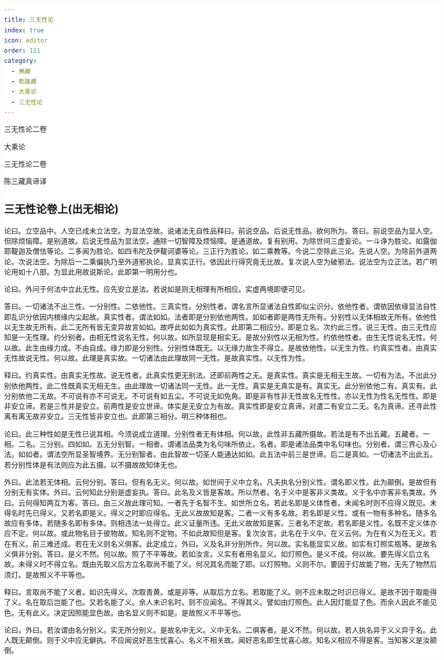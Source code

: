 ```yaml
---
title: 三无性论
index: true
icon: editor
order: 111
category:
  - 佛藏
  - 乾隆藏
  - 大乘论
  - 三无性论
---
```


三无性论二卷  

大乘论  

三无性论二卷  

陈三藏真谛译  

## 三无性论卷上(出无相论)  

论曰。立空品中。人空已成未立法空。为显法空故。说诸法无自性品释曰。前说空品。后说无性品。欲何所为。答曰。前说空品为显人空。但除烦恼障。是别道故。后说无性品为显法空。通除一切智障及烦恼障。是通道故。复有别用。为除世间三虚妄论。一斗诤为胜论。如露伽耶鞮迦及僧佉等论。二多闻为胜论。如四韦陀及伊鞮诃婆等论。三正行为胜论。如二乘教等。今说二空除此三论。先说人空。为除前外道两论。次说法空。为除后一二乘偏执乃至外道邪执论。显真实正行。依因此行得究竟无比故。复次说人空为破邪法。说法空为立正法。若广明论用如十八部。为显此用故说斯论。此即第一明用分也。  

论曰。外问于何法中立此无性。应先安立是法。若说如是则无相理有所相应。实虚两境即便可见。  

答曰。一切诸法不出三性。一分别性。二依他性。三真实性。分别性者。谓名言所显诸法自性即似尘识分。依他性者。谓依因依缘显法自性即乱识分依因内根缘内尘起故。真实性者。谓法如如。法者即是分别依他两性。如如者即是两性无所有。分别性以无体相故无所有。依他性以无生故无所有。此二无所有皆无变异故言如如。故呼此如如为真实性。此即第二相应分。即是立名。次约此三性。说三无性。由三无性应知是一无性理。约分别者。由相无性说名无性。何以故。如所显现是相实无。是故分别性以无相为性。约依他性者。由生无性说名无性。何以故。此生由缘力成。不由自成。缘力即是分别性。分别性体既无。以无缘力故生不得立。是故依他性。以无生为性。约真实性者。由真实无性故说无性。何以故。此理是真实故。一切诸法由此理故同一无性。是故真实性。以无性为性。  

释曰。约真实性。由真实无性故。说无性者。此真实性更无别法。还即前两性之无。是真实性。真实是无相无生故。一切有为法。不出此分别依他两性。此二性既真实无相无生。由此理故一切诸法同一无性。此一无性。真实是无真实是有。真实无。此分别依他二有。真实有。此分别依他二无故。不可说有亦不可说无。不可说有如五尘。不可说无如免角。即是非有性非无性故名无性性。亦以无性为性名无性性。即是非安立谛。若是三性并是安立。前两性是安立世谛。体实是无安立为有故。真实性即是安立真谛。对遣二有安立二无。名为真谛。还寻此性离有离无故非安立。三无性皆非安立也。此即第三相分。明三种体相也。  

论曰。此三种性如是无性已说其相。今须说成立道理。分别性者无有体相。何以故。此性非五藏所摄故。若法是有不出五藏。五藏者。一相。二名。三分别。四如如。五无分别智。一相者。谓诸法品类为名句味所依止。名者。即是诸法品类中名句味也。分别者。谓三界心及心法。如如者。谓法空所显圣智境界。无分别智者。由此智故一切圣人能通达如如。此五法中前三是世谛。后二是真如。一切诸法不出此五。若分别性体是有法则应为此五摄。以不摄故故知体无也。  

外曰。此法若无体相。云何分别。答曰。但有名无义。何以故。如世间于义中立名。凡夫执名分别义性。谓名即义性。此为颠倒。是故但有分别无有实体。外曰。云何知此分别是虚妄执。答曰。此名及义皆是客故。所以然者。名于义中是客非义类故。义于名中亦客非名类故。外曰。云何得知两互为客。答曰。由三义故此理可知。一者先于名智不生。如世所立名。若此名即是义体性者。未闻名时则不应得义既见。未得名时先已得义。又若名即是义。得义之时即应得名。无此义故故知是客。二者一义有多名故。若名即是义性。或有一物有多种名。随多名故应有多体。若随多名即有多体。则相违法一处得立。此义证量所违。无此义故故知是客。三者名不定故。若名即是义性。名既不定义体亦应不定。何以故。或此物名目于彼物故。知名则不定物。不如此故知但是客。复次汝言。此名在于义中。在义云何。为在有义为在无义。若在有义。前三难还成。若在无义则名义俱客。此定成立。外曰。义及名非分别所作。何以故。实名能显实义故。如实有灯照实瓶等。是故名义俱非分别。答曰。是义不然。何以故。照了不平等故。若如汝言。义实有者用名显义。如灯照色。是义不成。何以故。要先得义后立名故。未得义时不得立名。既由先取义后方立名取尚不能了义。何况其名而能了耶。以灯照物。义则不尔。要因于灯故能了物。无先了物然后须灯。是故照义不平等也。  

释曰。言取尚不能了义者。如识先得义。次取青黄。或是非等。从取后方立名。若取能了义。则不应未取之时识已得义。是故不因于取能得了义。名在取后岂能了也。又若名能了义。余人未识名时。则不应闻名。不得其义。譬如由灯照色。此人因灯能显了色。而余人因此不能见色。无有此义。决定因照能显色故。由名显义则不如是。是故照义不平等也。  

论曰。外曰。若汝谓由名分别义。实无所分别义。是故名中无义。义中无名。二俱客者。是义不然。何以故。若人执名异于义义异于名。此人既无颠倒。则于义中应无僻执。不应闻说好恶生忧喜心。名义不相关故。闻好恶名即生忧喜心故。知名义相应不得是客。当知客义是汝颠倒。  
